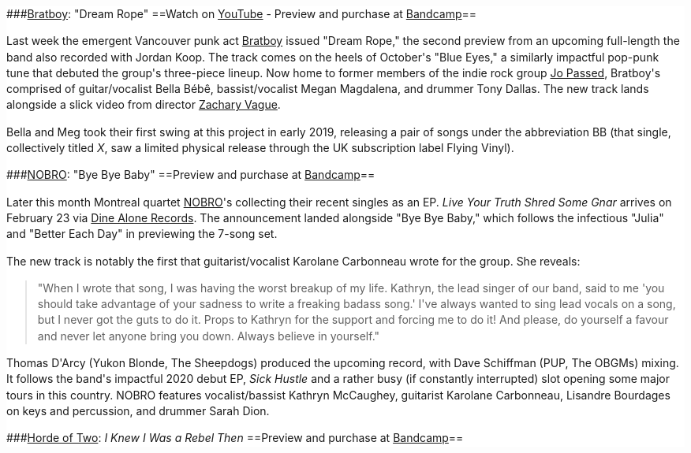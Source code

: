 <iframe width="560" height="315" src="https://www.youtube.com/embed/GdlafYPmBQ4" title="YouTube video player" frameborder="0" allow="accelerometer; autoplay; clipboard-write; encrypted-media; gyroscope; picture-in-picture" allowfullscreen></iframe>

###[Bratboy](https://bratboy.bandcamp.com): "Dream Rope"
==Watch on [YouTube](https://youtu.be/fRSLazm8XmY) - Preview and purchase at [Bandcamp](https://bratboy.bandcamp.com/track/dream-rope)==

Last week the emergent Vancouver punk act [Bratboy](https://bratboy.bandcamp.com) issued "Dream Rope," the second preview from an upcoming full-length the band also recorded with Jordan Koop. The track comes on the heels of October's "Blue Eyes," a similarly impactful pop-punk tune that debuted the group's three-piece lineup. Now home to former members of the indie rock group [Jo Passed](http://www.jopassed.com/), Bratboy's comprised of guitar/vocalist Bella Bébê, bassist/vocalist Megan Magdalena, and drummer Tony Dallas. The new track lands alongside a slick video from director [Zachary Vague](https://www.instagram.com/zacharyvague).

Bella and Meg took their first swing at this project in early 2019, releasing a pair of songs under the abbreviation BB (that single, collectively titled *X*, saw a limited physical release through the UK subscription label Flying Vinyl).

<iframe width="560" height="315" src="https://www.youtube.com/embed/fRSLazm8XmY" title="YouTube video player" frameborder="0" allow="accelerometer; autoplay; clipboard-write; encrypted-media; gyroscope; picture-in-picture" allowfullscreen></iframe>

###[NOBRO](https://nobro.bandcamp.com/): "Bye Bye Baby"
==Preview and purchase at [Bandcamp](https://nobro.bandcamp.com/track/bye-bye-baby)==

Later this month Montreal quartet [NOBRO](https://nobro.bandcamp.com/)'s collecting their recent singles as an EP. *Live Your Truth Shred Some Gnar* arrives on February 23 via [Dine Alone Records](http://dinealonerecords.com/). The announcement landed alongside "Bye Bye Baby," which follows the infectious "Julia" and "Better Each Day" in previewing the 7-song set.

The new track is notably the first that guitarist/vocalist Karolane Carbonneau wrote for the group. She reveals:

>"When I wrote that song, I was having the worst breakup of my life. Kathryn, the lead singer of our band, said to me 'you should take advantage of your sadness to write a freaking badass song.' I've always wanted to sing lead vocals on a song, but I never got the guts to do it. Props to Kathryn for the support and forcing me to do it! And please, do yourself a favour and never let anyone bring you down. Always believe in yourself."

Thomas D'Arcy (Yukon Blonde, The Sheepdogs) produced the upcoming record, with Dave Schiffman (PUP, The OBGMs) mixing. It follows the band's impactful 2020 debut EP, *Sick Hustle* and a rather busy (if constantly interrupted) slot opening some major tours in this country. NOBRO features vocalist/bassist Kathryn McCaughey, guitarist Karolane Carbonneau, Lisandre Bourdages on keys and percussion, and drummer Sarah Dion.

<iframe style="border: 0; width: 350px; height: 470px;" src="https://bandcamp.com/EmbeddedPlayer/album=3064766500/size=large/bgcol=ffffff/linkcol=0687f5/tracklist=false/track=3656043496/transparent=true/" seamless><a href="https://nobro.bandcamp.com/album/live-your-truth-shred-some-gnar">Live Your Truth Shred Some Gnar by NOBRO</a></iframe>

###[Horde of Two](https://hordeoftwo.bandcamp.com): *I Knew I Was a Rebel Then*
==Preview and purchase at [Bandcamp](https://hordeoftwo.bandcamp.com/album/i-knew-i-was-a-rebel-then)==
